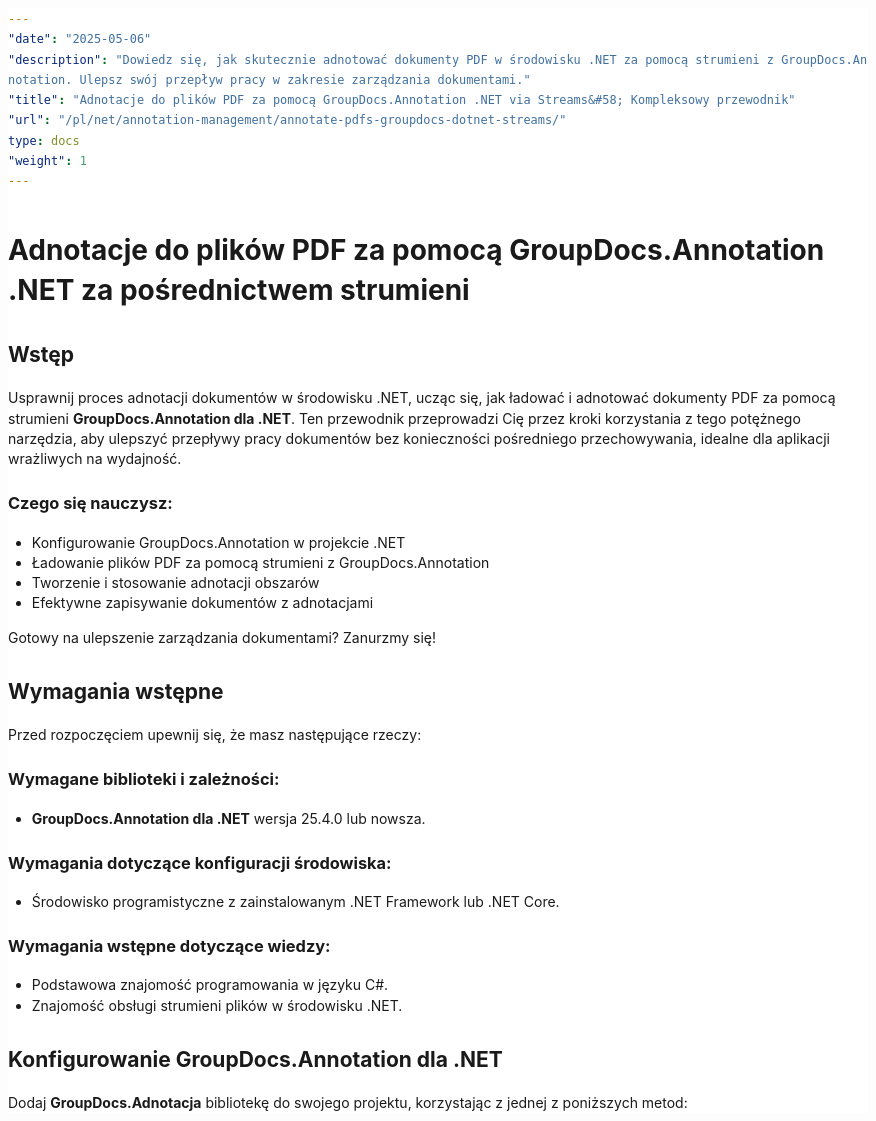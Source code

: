 ```yaml
---
"date": "2025-05-06"
"description": "Dowiedz się, jak skutecznie adnotować dokumenty PDF w środowisku .NET za pomocą strumieni z GroupDocs.Annotation. Ulepsz swój przepływ pracy w zakresie zarządzania dokumentami."
"title": "Adnotacje do plików PDF za pomocą GroupDocs.Annotation .NET via Streams&#58; Kompleksowy przewodnik"
"url": "/pl/net/annotation-management/annotate-pdfs-groupdocs-dotnet-streams/"
type: docs
"weight": 1
---
```


# Adnotacje do plików PDF za pomocą GroupDocs.Annotation .NET za pośrednictwem strumieni

## Wstęp

Usprawnij proces adnotacji dokumentów w środowisku .NET, ucząc się, jak ładować i adnotować dokumenty PDF za pomocą strumieni **GroupDocs.Annotation dla .NET**. Ten przewodnik przeprowadzi Cię przez kroki korzystania z tego potężnego narzędzia, aby ulepszyć przepływy pracy dokumentów bez konieczności pośredniego przechowywania, idealne dla aplikacji wrażliwych na wydajność.

### Czego się nauczysz:
- Konfigurowanie GroupDocs.Annotation w projekcie .NET
- Ładowanie plików PDF za pomocą strumieni z GroupDocs.Annotation
- Tworzenie i stosowanie adnotacji obszarów
- Efektywne zapisywanie dokumentów z adnotacjami

Gotowy na ulepszenie zarządzania dokumentami? Zanurzmy się!

## Wymagania wstępne

Przed rozpoczęciem upewnij się, że masz następujące rzeczy:

### Wymagane biblioteki i zależności:
- **GroupDocs.Annotation dla .NET** wersja 25.4.0 lub nowsza.

### Wymagania dotyczące konfiguracji środowiska:
- Środowisko programistyczne z zainstalowanym .NET Framework lub .NET Core.

### Wymagania wstępne dotyczące wiedzy:
- Podstawowa znajomość programowania w języku C#.
- Znajomość obsługi strumieni plików w środowisku .NET.

## Konfigurowanie GroupDocs.Annotation dla .NET

Dodaj **GroupDocs.Adnotacja** bibliotekę do swojego projektu, korzystając z jednej z poniższych metod:
